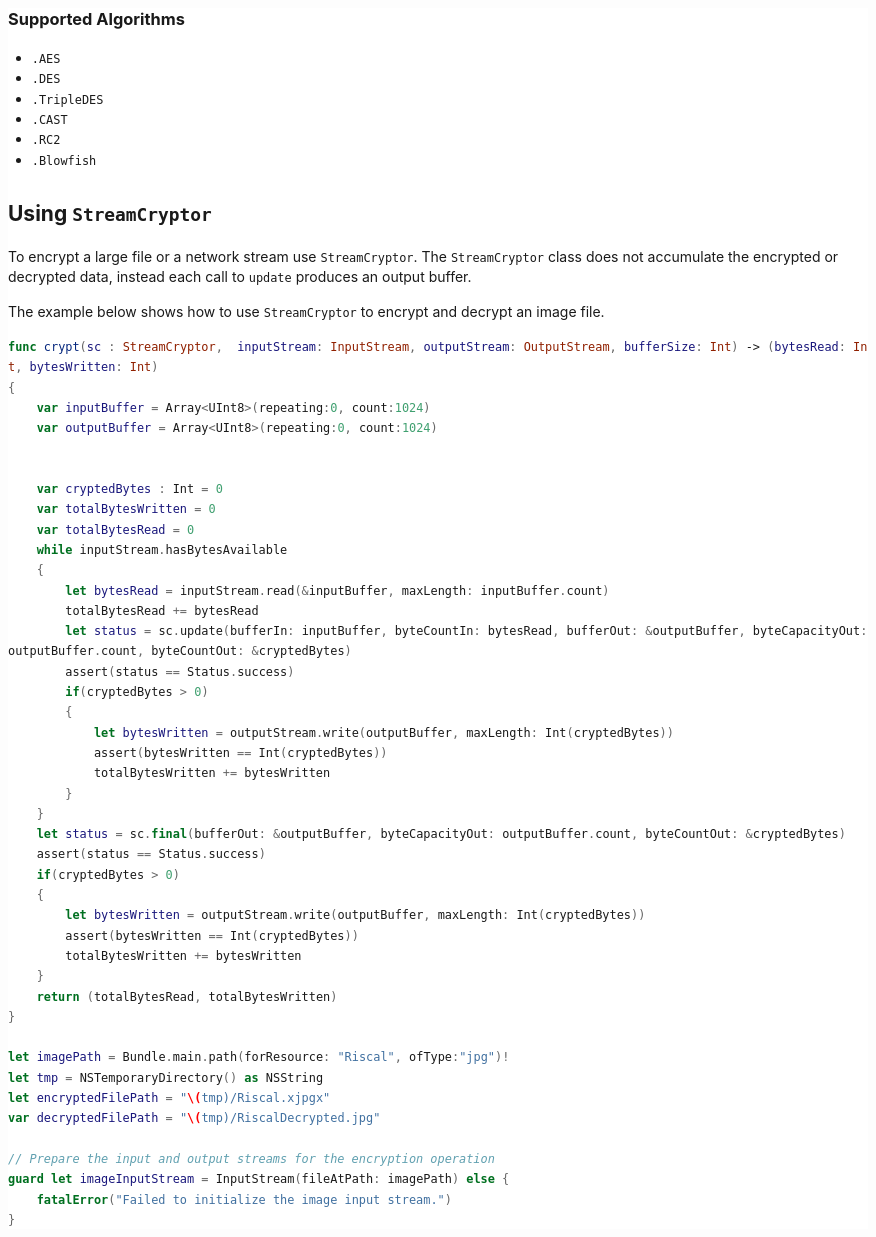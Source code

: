```swift
```

### Supported Algorithms
* `.AES`
* `.DES` 
* `.TripleDES` 
* `.CAST` 
* `.RC2` 
* `.Blowfish`

## Using `StreamCryptor`

To encrypt a large file or a network stream use `StreamCryptor`. The `StreamCryptor` class does not accumulate the encrypted or decrypted data, instead each call to `update` produces an output buffer. 

The example below shows how to use `StreamCryptor` to encrypt and decrypt an image file.
```swift
func crypt(sc : StreamCryptor,  inputStream: InputStream, outputStream: OutputStream, bufferSize: Int) -> (bytesRead: Int, bytesWritten: Int)
{
    var inputBuffer = Array<UInt8>(repeating:0, count:1024)
    var outputBuffer = Array<UInt8>(repeating:0, count:1024)


    var cryptedBytes : Int = 0
    var totalBytesWritten = 0
    var totalBytesRead = 0
    while inputStream.hasBytesAvailable
    {
        let bytesRead = inputStream.read(&inputBuffer, maxLength: inputBuffer.count)
        totalBytesRead += bytesRead
        let status = sc.update(bufferIn: inputBuffer, byteCountIn: bytesRead, bufferOut: &outputBuffer, byteCapacityOut: outputBuffer.count, byteCountOut: &cryptedBytes)
        assert(status == Status.success)
        if(cryptedBytes > 0)
        {
            let bytesWritten = outputStream.write(outputBuffer, maxLength: Int(cryptedBytes))
            assert(bytesWritten == Int(cryptedBytes))
            totalBytesWritten += bytesWritten
        }
    }
    let status = sc.final(bufferOut: &outputBuffer, byteCapacityOut: outputBuffer.count, byteCountOut: &cryptedBytes)    
    assert(status == Status.success)
    if(cryptedBytes > 0)
    {
        let bytesWritten = outputStream.write(outputBuffer, maxLength: Int(cryptedBytes))
        assert(bytesWritten == Int(cryptedBytes))
        totalBytesWritten += bytesWritten
    }
    return (totalBytesRead, totalBytesWritten)
}

let imagePath = Bundle.main.path(forResource: "Riscal", ofType:"jpg")!
let tmp = NSTemporaryDirectory() as NSString
let encryptedFilePath = "\(tmp)/Riscal.xjpgx"
var decryptedFilePath = "\(tmp)/RiscalDecrypted.jpg"

// Prepare the input and output streams for the encryption operation
guard let imageInputStream = InputStream(fileAtPath: imagePath) else {
    fatalError("Failed to initialize the image input stream.")
}
```